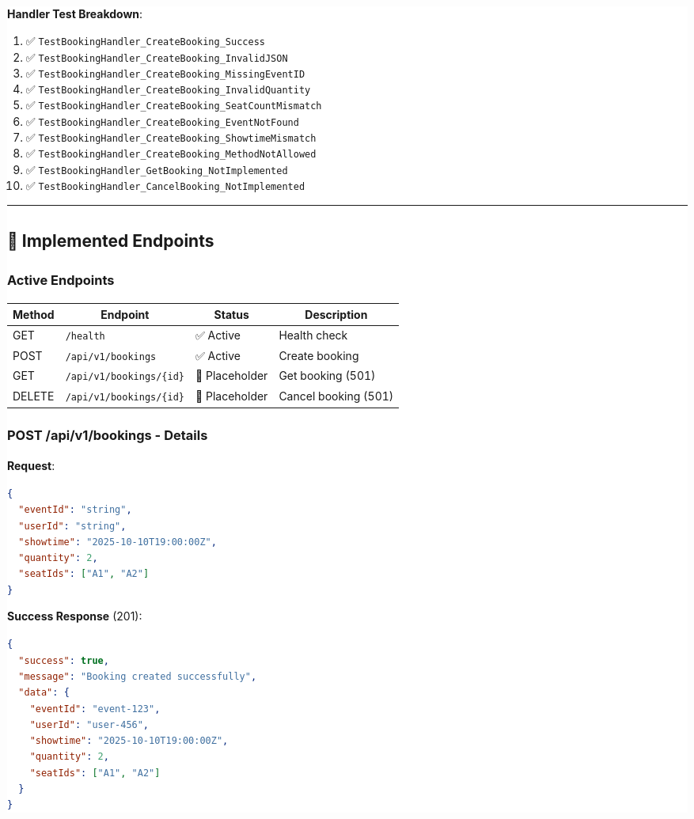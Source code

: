 **Handler Test Breakdown**:
1. ✅ `TestBookingHandler_CreateBooking_Success`
2. ✅ `TestBookingHandler_CreateBooking_InvalidJSON`
3. ✅ `TestBookingHandler_CreateBooking_MissingEventID`
4. ✅ `TestBookingHandler_CreateBooking_InvalidQuantity`
5. ✅ `TestBookingHandler_CreateBooking_SeatCountMismatch`
6. ✅ `TestBookingHandler_CreateBooking_EventNotFound`
7. ✅ `TestBookingHandler_CreateBooking_ShowtimeMismatch`
8. ✅ `TestBookingHandler_CreateBooking_MethodNotAllowed`
9. ✅ `TestBookingHandler_GetBooking_NotImplemented`
10. ✅ `TestBookingHandler_CancelBooking_NotImplemented`

---

## 🎯 Implemented Endpoints

### **Active Endpoints**

| Method | Endpoint | Status | Description |
|--------|----------|--------|-------------|
| GET | `/health` | ✅ Active | Health check |
| POST | `/api/v1/bookings` | ✅ Active | Create booking |
| GET | `/api/v1/bookings/{id}` | 🚧 Placeholder | Get booking (501) |
| DELETE | `/api/v1/bookings/{id}` | 🚧 Placeholder | Cancel booking (501) |

### **POST /api/v1/bookings** - Details

**Request**:
```json
{
  "eventId": "string",
  "userId": "string",
  "showtime": "2025-10-10T19:00:00Z",
  "quantity": 2,
  "seatIds": ["A1", "A2"]
}
```

**Success Response** (201):
```json
{
  "success": true,
  "message": "Booking created successfully",
  "data": {
    "eventId": "event-123",
    "userId": "user-456",
    "showtime": "2025-10-10T19:00:00Z",
    "quantity": 2,
    "seatIds": ["A1", "A2"]
  }
}
```
